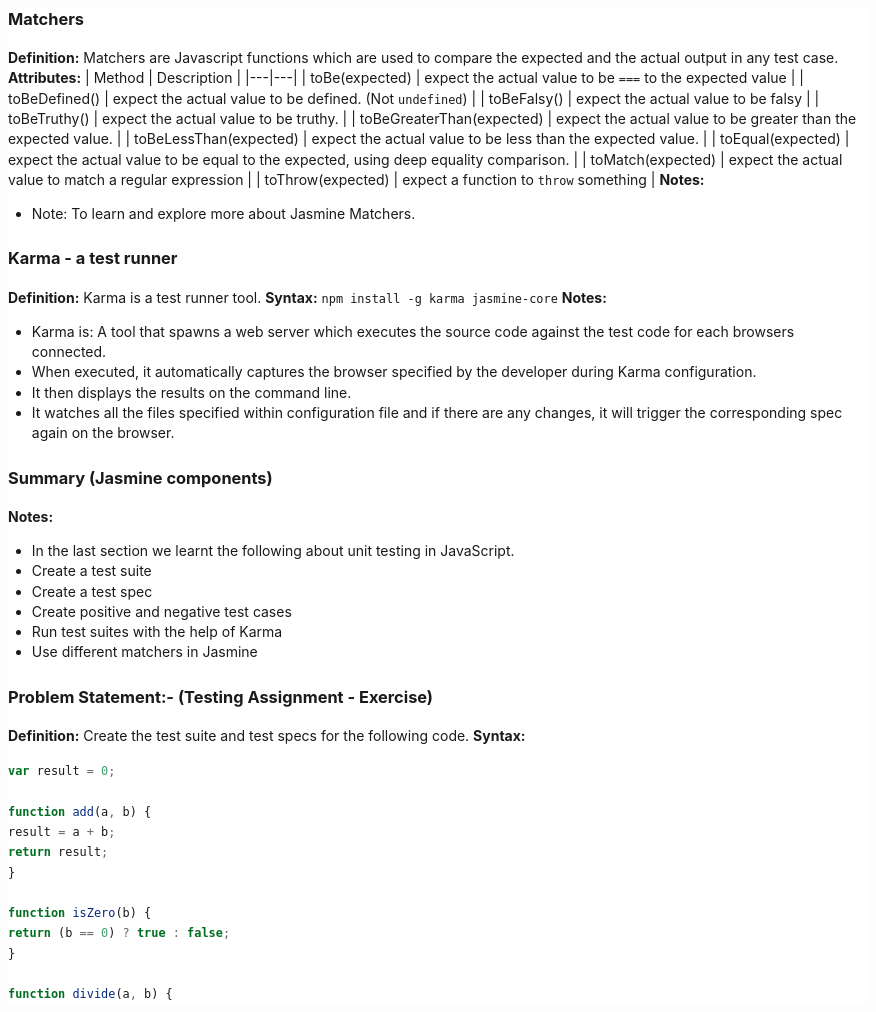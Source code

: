 ### Matchers
**Definition:** Matchers are Javascript functions which are used to compare the expected and the actual output in any test case.
**Attributes:**
| Method | Description |
|---|---|
| toBe(expected) | expect the actual value to be `===` to the expected value |
| toBeDefined() | expect the actual value to be defined. (Not `undefined`) |
| toBeFalsy() | expect the actual value to be falsy |
| toBeTruthy() | expect the actual value to be truthy. |
| toBeGreaterThan(expected) | expect the actual value to be greater than the expected value. |
| toBeLessThan(expected) | expect the actual value to be less than the expected value. |
| toEqual(expected) | expect the actual value to be equal to the expected, using deep equality comparison. |
| toMatch(expected) | expect the actual value to match a regular expression |
| toThrow(expected) | expect a function to `throw` something |
**Notes:**
* Note: To learn and explore more about Jasmine Matchers.

### Karma - a test runner
**Definition:** Karma is a test runner tool.
**Syntax:**
`npm install -g karma jasmine-core`
**Notes:**
* Karma is: A tool that spawns a web server which executes the source code against the test code for each browsers connected.
* When executed, it automatically captures the browser specified by the developer during Karma configuration.
* It then displays the results on the command line.
* It watches all the files specified within configuration file and if there are any changes, it will trigger the corresponding spec again on the browser.

### Summary (Jasmine components)
**Notes:**
* In the last section we learnt the following about unit testing in JavaScript.
* Create a test suite
* Create a test spec
* Create positive and negative test cases
* Run test suites with the help of Karma
* Use different matchers in Jasmine

### Problem Statement:- (Testing Assignment - Exercise)
**Definition:** Create the test suite and test specs for the following code.
**Syntax:**
```javascript
var result = 0;

function add(a, b) {
result = a + b;
return result;
}

function isZero(b) {
return (b == 0) ? true : false;
}

function divide(a, b) {
```